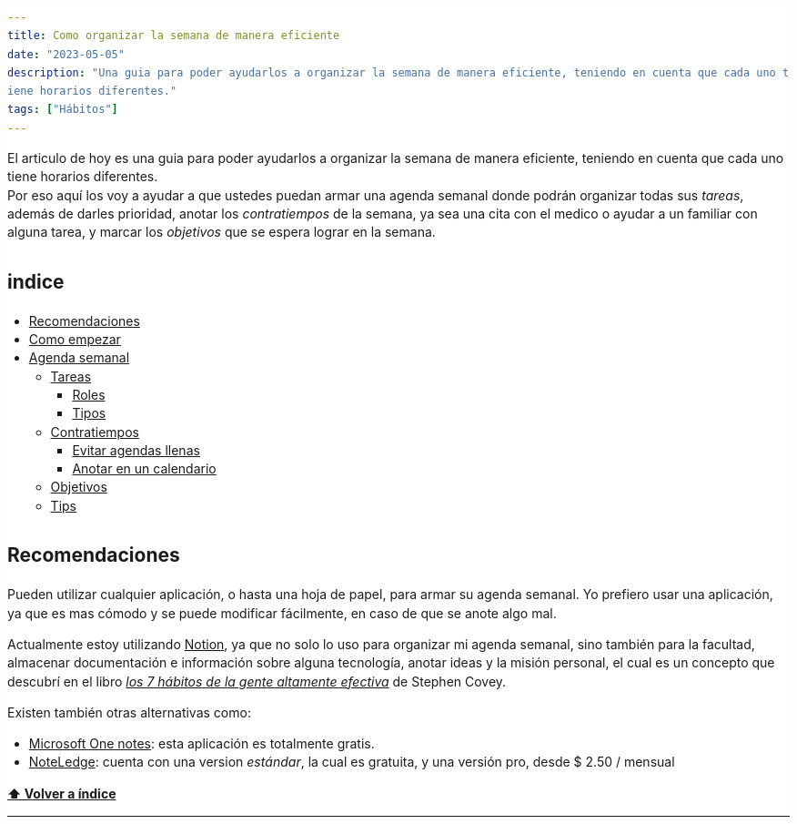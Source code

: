 ```yaml
---
title: Como organizar la semana de manera eficiente
date: "2023-05-05"
description: "Una guia para poder ayudarlos a organizar la semana de manera eficiente, teniendo en cuenta que cada uno tiene horarios diferentes."
tags: ["Hábitos"]
---
```


El articulo de hoy es una guia para poder ayudarlos a organizar la semana de manera eficiente, teniendo en cuenta que cada uno tiene horarios diferentes.  
Por eso aquí los voy a ayudar a que ustedes puedan armar una agenda semanal donde podrán organizar todas sus *tareas*, además de darles prioridad, anotar los *contratiempos* de la semana, ya sea una cita con el medico o ayudar a un familiar con alguna tarea, y marcar los *objetivos* que se espera lograr en la semana.


## indice
* [Recomendaciones](#recomendaciones)
* [Como empezar](#como-empezar)
* [Agenda semanal](#agenda-semanal)
    * [Tareas](#tareas)
        * [Roles](#roles)
        * [Tipos](#tipos)
    * [Contratiempos](#contratiempos)
        * [Evitar agendas llenas](#evitar-hacer-una-agenda-muy-llena)
        * [Anotar en un calendario](#anotar-en-un-calendario-los-compromisos-que-demandan-tiempo)
    * [Objetivos](#objetivos)
    * [Tips](#tips)


## Recomendaciones
Pueden utilizar cualquier aplicación, o hasta una hoja de papel, para armar su agenda semanal. Yo prefiero usar una aplicación, ya que es mas cómodo y se puede modificar fácilmente, en caso de que se anote algo mal.

Actualmente estoy utilizando [Notion](https://www.notion.so/product), ya que no solo lo uso para organizar mi agenda semanal, sino también para la facultad, almacenar documentación e información sobre alguna tecnología, anotar ideas y la misión personal, el cual es un concepto que descubrí en el libro [*los 7 hábitos de la gente altamente efectiva*](https://www.amazon.es/h%C3%A1bitos-altamente-efectiva-revisada-actualizada/dp/8408143980?__mk_es_ES=%C3%85M%C3%85%C5%BD%C3%95%C3%91&keywords=los+7+habitos&qid=1680281996&s=books&sr=1-1&linkCode=ll1&tag=lauty128-21&linkId=e4fb2a6129892bddf882cc237c67381c&language=es_ES&ref_=as_li_ss_tl) de Stephen Covey.

Existen también otras alternativas como: 
* [Microsoft One notes](https://www.microsoft.com/es-ar/microsoft-365/onenote/digital-note-taking-app): esta aplicación es totalmente gratis.
* [NoteLedge](https://www.kdanmobile.com/es/noteledge?ref=marketsplash.com): cuenta con una version *estándar*, la cual es gratuita, y una versión pro, desde $ 2.50 / mensual


**[⬆ Volver a índice](#indice)**   

---
